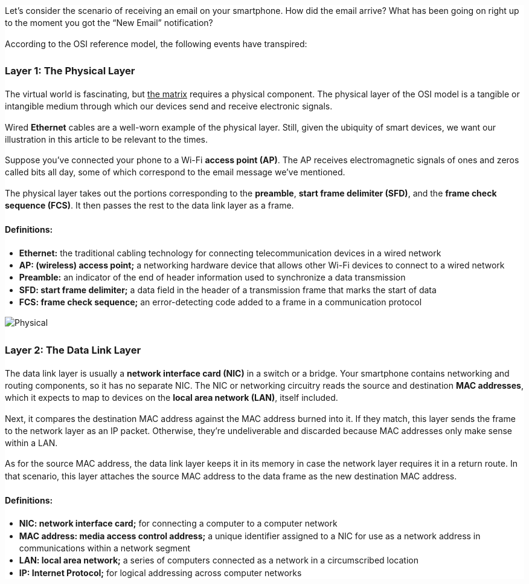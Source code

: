 Let’s consider the scenario of receiving an email on your smartphone. How did the email arrive? What has been going on right up to the moment you got the “New Email” notification?

According to the OSI reference model, the following events have transpired:

### Layer 1: The Physical Layer

The virtual world is fascinating, but [the matrix](https://www.stationx.net/movies-for-hackers-to-watch/) requires a physical component. The physical layer of the OSI model is a tangible or intangible medium through which our devices send and receive electronic signals.

Wired **Ethernet** cables are a well-worn example of the physical layer. Still, given the ubiquity of smart devices, we want our illustration in this article to be relevant to the times.

Suppose you’ve connected your phone to a Wi-Fi **access point (AP)**. The AP receives electromagnetic signals of ones and zeros called bits all day, some of which correspond to the email message we’ve mentioned.

The physical layer takes out the portions corresponding to the **preamble**, **start frame delimiter (SFD)**, and the **frame check sequence (FCS)**. It then passes the rest to the data link layer as a frame.

#### Definitions:

- **Ethernet:** the traditional cabling technology for connecting telecommunication devices in a wired network
- **AP: (wireless) access point;** a networking hardware device that allows other Wi-Fi devices to connect to a wired network
- **Preamble:** an indicator of the end of header information used to synchronize a data transmission
- **SFD: start frame delimiter;** a data field in the header of a transmission frame that marks the start of data
- **FCS: frame check sequence;** an error-detecting code added to a frame in a communication protocol

![Physical](https://www.stationx.net/wp-content/uploads/2023/03/1.-Physical.jpg "The Physical Layer")

### Layer 2: The Data Link Layer

The data link layer is usually a **network interface card (NIC)** in a switch or a bridge. Your smartphone contains networking and routing components, so it has no separate NIC. The NIC or networking circuitry reads the source and destination **MAC addresses**, which it expects to map to devices on the **local area network (LAN)**, itself included.

Next, it compares the destination MAC address against the MAC address burned into it. If they match, this layer sends the frame to the network layer as an IP packet. Otherwise, they’re undeliverable and discarded because MAC addresses only make sense within a LAN.

As for the source MAC address, the data link layer keeps it in its memory in case the network layer requires it in a return route. In that scenario, this layer attaches the source MAC address to the data frame as the new destination MAC address.

#### Definitions:

- **NIC: network interface card;** for connecting a computer to a computer network
- **MAC address: media access control address;** a unique identifier assigned to a NIC for use as a network address in communications within a network segment
- **LAN: local area network;** a series of computers connected as a network in a circumscribed location
- **IP: Internet Protocol;** for logical addressing across computer networks
